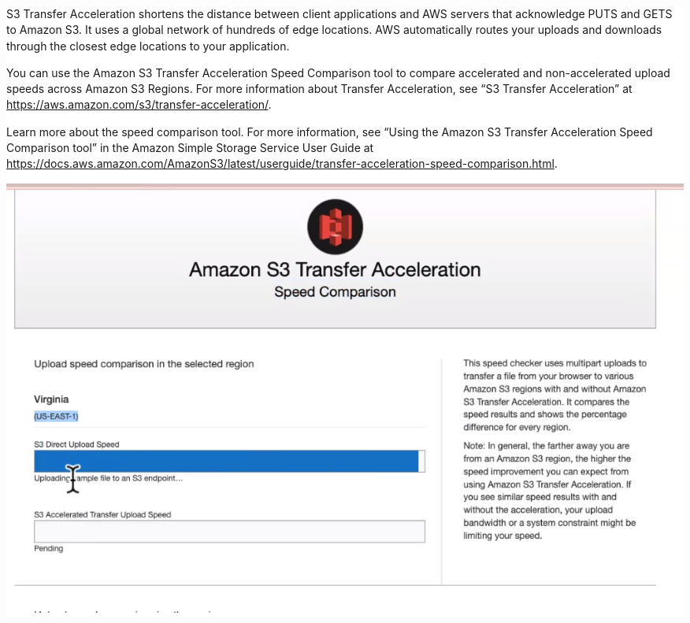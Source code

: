 S3 Transfer Acceleration shortens the distance between client applications and AWS servers that acknowledge PUTS and GETS to Amazon S3. It uses a global network of hundreds of edge locations. AWS automatically routes your uploads and downloads through the closest edge locations to your application.

You can use the Amazon S3 Transfer Acceleration Speed Comparison tool to compare accelerated and non-accelerated upload speeds across Amazon S3 Regions.
For more information about Transfer Acceleration, see “S3 Transfer Acceleration” at https://aws.amazon.com/s3/transfer-acceleration/.

Learn more about the speed comparison tool. For more information, see “Using the Amazon S3 Transfer Acceleration Speed Comparison tool” in the Amazon Simple Storage Service User Guide at https://docs.aws.amazon.com/AmazonS3/latest/userguide/transfer-acceleration-speed-comparison.html.


![](image/Pasted%20image%2020231003092047.png)


